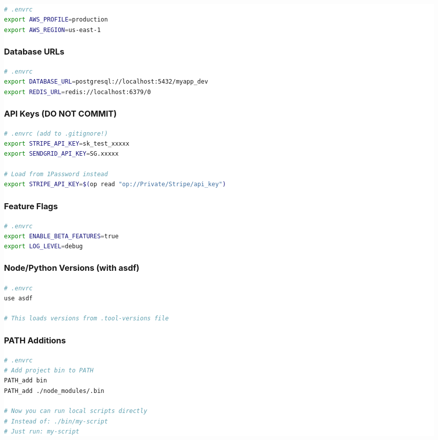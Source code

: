 ```bash
# .envrc
export AWS_PROFILE=production
export AWS_REGION=us-east-1
```

### Database URLs

```bash
# .envrc
export DATABASE_URL=postgresql://localhost:5432/myapp_dev
export REDIS_URL=redis://localhost:6379/0
```

### API Keys (DO NOT COMMIT)

```bash
# .envrc (add to .gitignore!)
export STRIPE_API_KEY=sk_test_xxxxx
export SENDGRID_API_KEY=SG.xxxxx

# Load from 1Password instead
export STRIPE_API_KEY=$(op read "op://Private/Stripe/api_key")
```

### Feature Flags

```bash
# .envrc
export ENABLE_BETA_FEATURES=true
export LOG_LEVEL=debug
```

### Node/Python Versions (with asdf)

```bash
# .envrc
use asdf

# This loads versions from .tool-versions file
```

### PATH Additions

```bash
# .envrc
# Add project bin to PATH
PATH_add bin
PATH_add ./node_modules/.bin

# Now you can run local scripts directly
# Instead of: ./bin/my-script
# Just run: my-script
```
